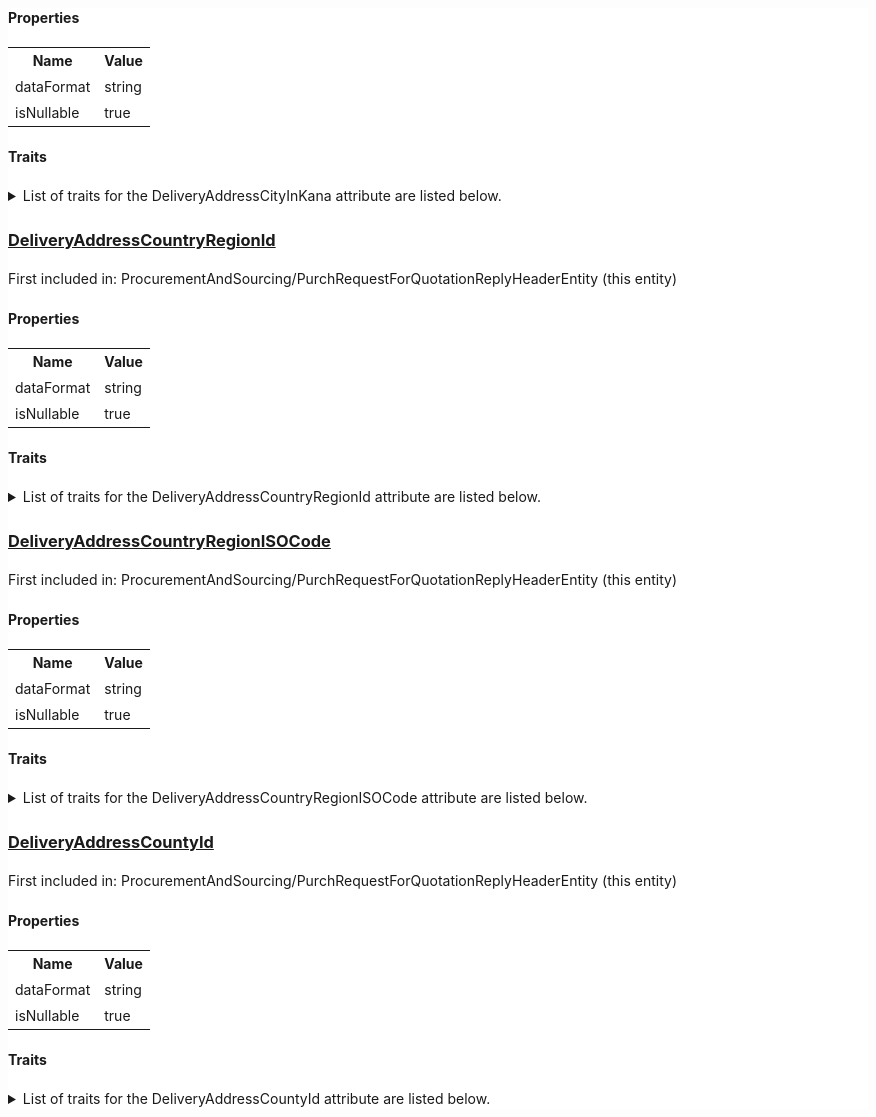 #### Properties

<table><tr><th>Name</th><th>Value</th></tr><tr><td>dataFormat</td><td>string</td></tr><tr><td>isNullable</td><td>true</td></tr></table>

#### Traits

<details><summary>List of traits for the DeliveryAddressCityInKana attribute are listed below.</summary></details>

### <a href=#DeliveryAddressCountryRegionId name="DeliveryAddressCountryRegionId">DeliveryAddressCountryRegionId</a>

First included in: ProcurementAndSourcing/PurchRequestForQuotationReplyHeaderEntity (this entity)  

#### Properties

<table><tr><th>Name</th><th>Value</th></tr><tr><td>dataFormat</td><td>string</td></tr><tr><td>isNullable</td><td>true</td></tr></table>

#### Traits

<details><summary>List of traits for the DeliveryAddressCountryRegionId attribute are listed below.</summary></details>

### <a href=#DeliveryAddressCountryRegionISOCode name="DeliveryAddressCountryRegionISOCode">DeliveryAddressCountryRegionISOCode</a>

First included in: ProcurementAndSourcing/PurchRequestForQuotationReplyHeaderEntity (this entity)  

#### Properties

<table><tr><th>Name</th><th>Value</th></tr><tr><td>dataFormat</td><td>string</td></tr><tr><td>isNullable</td><td>true</td></tr></table>

#### Traits

<details><summary>List of traits for the DeliveryAddressCountryRegionISOCode attribute are listed below.</summary></details>

### <a href=#DeliveryAddressCountyId name="DeliveryAddressCountyId">DeliveryAddressCountyId</a>

First included in: ProcurementAndSourcing/PurchRequestForQuotationReplyHeaderEntity (this entity)  

#### Properties

<table><tr><th>Name</th><th>Value</th></tr><tr><td>dataFormat</td><td>string</td></tr><tr><td>isNullable</td><td>true</td></tr></table>

#### Traits

<details><summary>List of traits for the DeliveryAddressCountyId attribute are listed below.</summary></details>
